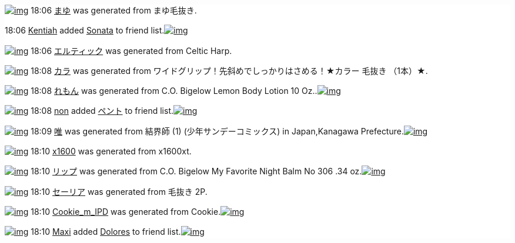 [![img](http://kacdn05.appspot.com/4748178955960320/cfa7.png)](http://www.barcodekanojo.com/kanojo/2603208/%E3%81%BE%E3%82%86) 18:06 [まゆ](http://www.barcodekanojo.com/kanojo/2603208/%E3%81%BE%E3%82%86) was generated from まゆ毛抜き.

18:06 [Kentiah](http://www.barcodekanojo.com/user/414815/Kentiah) added [Sonata](http://www.barcodekanojo.com/kanojo/2444674/Sonata) to friend list.[![img](http://kacdn03.appspot.com/5414105045270528/ba30.png)](http://www.barcodekanojo.com/kanojo/2444674/Sonata)

[![img](http://kacdn03.appspot.com/6188746420518912/eb7a.png)](http://www.barcodekanojo.com/kanojo/2603209/%E3%82%A8%E3%83%AB%E3%83%86%E3%82%A3%E3%83%83%E3%82%AF) 18:06 [エルティック](http://www.barcodekanojo.com/kanojo/2603209/%E3%82%A8%E3%83%AB%E3%83%86%E3%82%A3%E3%83%83%E3%82%AF) was generated from Celtic Harp.

[![img](http://kacdn03.appspot.com/6448333170147328/0359.png)](http://www.barcodekanojo.com/kanojo/2603210/%E3%82%AB%E3%83%A9) 18:08 [カラ](http://www.barcodekanojo.com/kanojo/2603210/%E3%82%AB%E3%83%A9) was generated from ワイドグリップ！先斜めでしっかりはさめる！★カラー 毛抜き （1本）★.

[![img](http://kacdn05.appspot.com/4740809060515840/9805.png)](http://www.barcodekanojo.com/kanojo/2603211/%E3%82%8C%E3%82%82%E3%82%93) 18:08 [れもん](http://www.barcodekanojo.com/kanojo/2603211/%E3%82%8C%E3%82%82%E3%82%93) was generated from C.O. Bigelow Lemon Body Lotion 10 Oz..[![img](http://kacdn04.appspot.com/5422172872900608/fdd7.jpg)](http://www.barcodekanojo.com/product_images/barcode/5086433/1383556030/C.O.%20Bigelow%20Lemon%20Body%20Lotion%2010%20Oz..jpg)

[![img](http://img24.imageshack.us/img24/5756/ouwf.jpg)](http://www.barcodekanojo.com/user/345372/non) 18:08 [non](http://www.barcodekanojo.com/user/345372/non) added [ペント](http://www.barcodekanojo.com/kanojo/2055331/%E3%83%9A%E3%83%B3%E3%83%88) to friend list.[![img](http://kacdn02.appspot.com/5411966956863488/528a.png)](http://www.barcodekanojo.com/kanojo/2055331/%E3%83%9A%E3%83%B3%E3%83%88)

[![img](http://kacdn02.appspot.com/5054249331326976/e3db.png)](http://www.barcodekanojo.com/kanojo/2603212/%E5%94%AF) 18:09 [唯](http://www.barcodekanojo.com/kanojo/2603212/%E5%94%AF) was generated from 結界師 (1) (少年サンデーコミックス) in Japan,Kanagawa Prefecture.[![img](http://kacdn01.appspot.com/5133548923125760/ae39.jpg)](http://www.barcodekanojo.com/product_images/barcode/5086435/1383556135/%E7%B5%90%E7%95%8C%E5%B8%AB%20%281%29%20%28%E5%B0%91%E5%B9%B4%E3%82%B5%E3%83%B3%E3%83%87%E3%83%BC%E3%82%B3%E3%83%9F%E3%83%83%E3%82%AF%E3%82%B9%29.jpg)

[![img](http://kacdn01.appspot.com/5456118146924544/4fb57.png)](http://www.barcodekanojo.com/kanojo/2603213/x1600) 18:10 [x1600](http://www.barcodekanojo.com/kanojo/2603213/x1600) was generated from x1600xt.

[![img](http://kacdn05.appspot.com/6301226782162944/32e9.png)](http://www.barcodekanojo.com/kanojo/2603214/%E3%83%AA%E3%83%83%E3%83%97) 18:10 [リップ](http://www.barcodekanojo.com/kanojo/2603214/%E3%83%AA%E3%83%83%E3%83%97) was generated from C.O. Bigelow My Favorite Night Balm No 306 .34 oz.[![img](http://kacdn05.appspot.com/5320518513197056/ca18.jpg)](http://www.barcodekanojo.com/product_images/barcode/5086437/1383556167/C.O.%20Bigelow%20My%20Favorite%20Night%20Balm%20No%20306%20.34%20oz.jpg)

[![img](http://kacdn03.appspot.com/5393946884702208/b8a4.png)](http://www.barcodekanojo.com/kanojo/2603215/%E3%82%BB%E3%83%BC%E3%83%AA%E3%82%A2) 18:10 [セーリア](http://www.barcodekanojo.com/kanojo/2603215/%E3%82%BB%E3%83%BC%E3%83%AA%E3%82%A2) was generated from 毛抜き 2P.

[![img](http://kacdn04.appspot.com/6198684706406400/7f73.png)](http://www.barcodekanojo.com/kanojo/2603216/Cookie_m_IPD) 18:10 [Cookie_m_IPD](http://www.barcodekanojo.com/kanojo/2603216/Cookie_m_IPD) was generated from Cookie.[![img](http://kacdn02.appspot.com/6076451547774976/d1ec.jpg)](http://www.barcodekanojo.com/product_images/barcode/5086439/1383556182/Cookie.jpg)

[![img](http://kacdn04.appspot.com/4529677595049984/5d83.jpg)](http://www.barcodekanojo.com/user/341880/Maxi) 18:10 [Maxi](http://www.barcodekanojo.com/user/341880/Maxi) added [Dolores](http://www.barcodekanojo.com/kanojo/2593119/Dolores) to friend list.[![img](http://kacdn03.appspot.com/6476818466996224/f411.png)](http://www.barcodekanojo.com/kanojo/2593119/Dolores)
